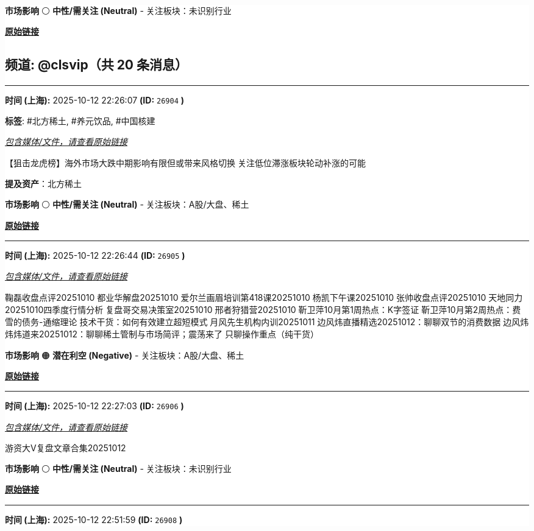 **市场影响** ⚪ **中性/需关注 (Neutral)** - 关注板块：未识别行业

**[原始链接](https://t.me/FinanceNewsDaily/469573)**
## 频道: @clsvip（共 20 条消息）

---
**时间 (上海):** 2025-10-12 22:26:07 **(ID:** `26904` **)**

**标签**: #北方稀土, #养元饮品, #中国核建

*[包含媒体/文件，请查看原始链接](https://t.me/s/clsvip)*

【狙击龙虎榜】海外市场大跌中期影响有限但或带来风格切换 关注低位滞涨板块轮动补涨的可能

**提及资产**：北方稀土

**市场影响** ⚪ **中性/需关注 (Neutral)** - 关注板块：A股/大盘、稀土

**[原始链接](https://t.me/clsvip/26904)**

---
**时间 (上海):** 2025-10-12 22:26:44 **(ID:** `26905` **)**

*[包含媒体/文件，请查看原始链接](https://t.me/s/clsvip)*

鞠磊收盘点评20251010
都业华解盘20251010
爱尔兰画眉培训第418课20251010
杨凯下午课20251010
张帅收盘点评20251010
天地同力20251010四季度行情分析
复盘哥交易决策室20251010
邢者狩猎营20251010
靳卫萍10月第1周热点：K字签证
靳卫萍10月第2周热点：费雪的债务-通缩理论
技术干货：如何有效建立超短模式
月风先生机构内训20251011
边风炜直播精选20251012：聊聊双节的消费数据
边风炜炜炜道来20251012：聊聊稀土管制与市场简评；震荡来了 只聊操作重点（纯干货）

**市场影响** 🟠 **潜在利空 (Negative)** - 关注板块：A股/大盘、稀土

**[原始链接](https://t.me/clsvip/26905)**

---
**时间 (上海):** 2025-10-12 22:27:03 **(ID:** `26906` **)**

*[包含媒体/文件，请查看原始链接](https://t.me/s/clsvip)*

游资大V复盘文章合集20251012

**市场影响** ⚪ **中性/需关注 (Neutral)** - 关注板块：未识别行业

**[原始链接](https://t.me/clsvip/26906)**

---
**时间 (上海):** 2025-10-12 22:51:59 **(ID:** `26908` **)**
